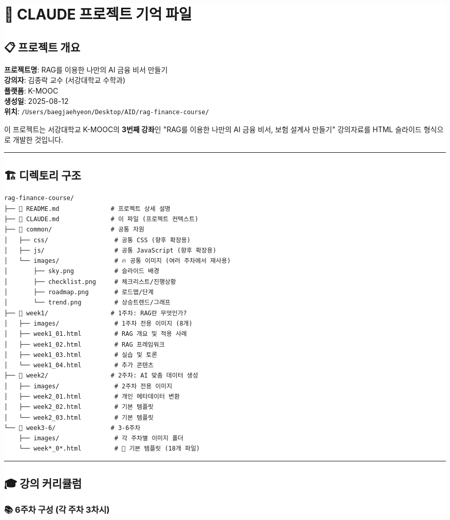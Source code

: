# 🤖 CLAUDE 프로젝트 기억 파일

## 📋 프로젝트 개요

**프로젝트명**: RAG를 이용한 나만의 AI 금융 비서 만들기  
**강의자**: 김종락 교수 (서강대학교 수학과)  
**플랫폼**: K-MOOC  
**생성일**: 2025-08-12  
**위치**: `/Users/baegjaehyeon/Desktop/AID/rag-finance-course/`

이 프로젝트는 서강대학교 K-MOOC의 **3번째 강좌**인 "RAG를 이용한 나만의 AI 금융 비서, 보험 설계사 만들기" 강의자료를 HTML 슬라이드 형식으로 개발한 것입니다.

---

## 🏗️ 디렉토리 구조

```
rag-finance-course/
├── 📄 README.md              # 프로젝트 상세 설명
├── 📄 CLAUDE.md              # 이 파일 (프로젝트 컨텍스트)
├── 📁 common/                # 공통 자원
│   ├── css/                  # 공통 CSS (향후 확장용)
│   ├── js/                   # 공통 JavaScript (향후 확장용)
│   └── images/               # 🔥 공통 이미지 (여러 주차에서 재사용)
│       ├── sky.png           # 슬라이드 배경
│       ├── checklist.png     # 체크리스트/진행상황
│       ├── roadmap.png       # 로드맵/단계
│       └── trend.png         # 상승트렌드/그래프
├── 📁 week1/                 # 1주차: RAG란 무엇인가?
│   ├── images/               # 1주차 전용 이미지 (8개)
│   ├── week1_01.html         # RAG 개요 및 적용 사례
│   ├── week1_02.html         # RAG 프레임워크
│   ├── week1_03.html         # 실습 및 토론
│   └── week1_04.html         # 추가 콘텐츠
├── 📁 week2/                 # 2주차: AI 맞춤 데이터 생성
│   ├── images/               # 2주차 전용 이미지
│   ├── week2_01.html         # 개인 메타데이터 변환
│   ├── week2_02.html         # 기본 템플릿
│   └── week2_03.html         # 기본 템플릿
└── 📁 week3-6/               # 3-6주차
    ├── images/               # 각 주차별 이미지 폴더
    └── week*_0*.html         # 🔧 기본 템플릿 (18개 파일)
```

---

## 🎓 강의 커리큘럼

### 📚 6주차 구성 (각 주차 3차시)
